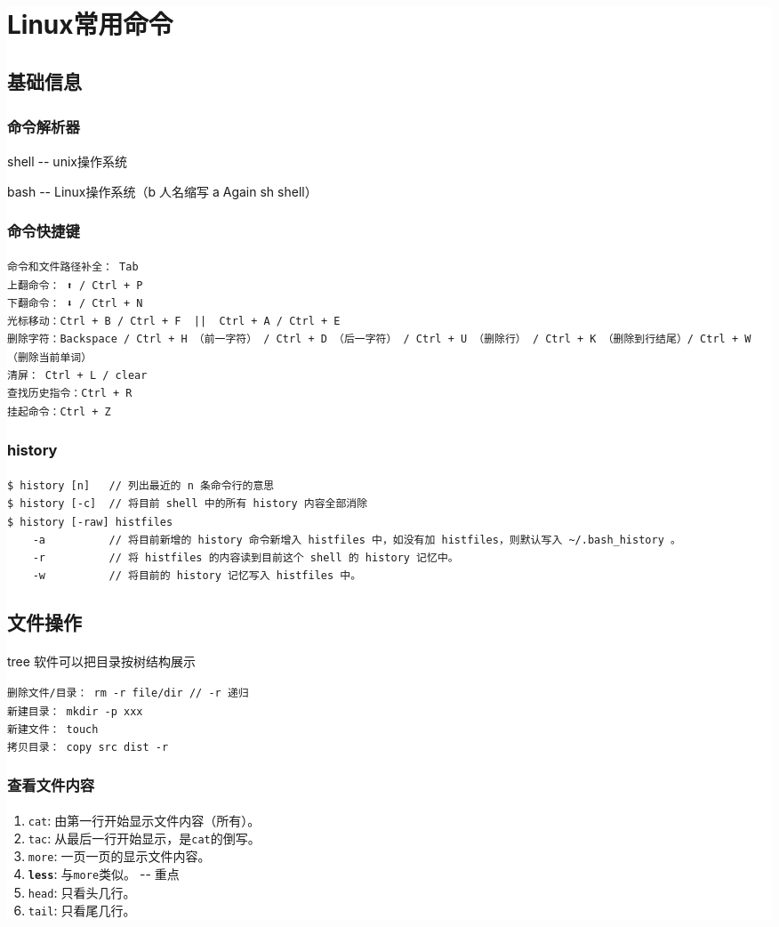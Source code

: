 # Linux常用命令

## 基础信息

### 命令解析器

shell -- unix操作系统

bash -- Linux操作系统（b 人名缩写 a Again sh shell）

### 命令快捷键

```txt
命令和文件路径补全： Tab
上翻命令： ⬆️ / Ctrl + P
下翻命令： ⬇️ / Ctrl + N
光标移动：Ctrl + B / Ctrl + F  ||  Ctrl + A / Ctrl + E
删除字符：Backspace / Ctrl + H （前一字符） / Ctrl + D （后一字符） / Ctrl + U （删除行） / Ctrl + K （删除到行结尾）/ Ctrl + W（删除当前单词）
清屏： Ctrl + L / clear
查找历史指令：Ctrl + R
挂起命令：Ctrl + Z
```

### history

```shell
$ history [n]   // 列出最近的 n 条命令行的意思
$ history [-c]  // 将目前 shell 中的所有 history 内容全部消除
$ history [-raw] histfiles
    -a          // 将目前新增的 history 命令新增入 histfiles 中，如没有加 histfiles，则默认写入 ~/.bash_history 。
    -r          // 将 histfiles 的内容读到目前这个 shell 的 history 记忆中。
    -w          // 将目前的 history 记忆写入 histfiles 中。
```

## 文件操作

tree 软件可以把目录按树结构展示

```txt
删除文件/目录： rm -r file/dir // -r 递归
新建目录： mkdir -p xxx
新建文件： touch
拷贝目录： copy src dist -r
```

### 查看文件内容

1. `cat`: 由第一行开始显示文件内容（所有）。
2. `tac`: 从最后一行开始显示，是`cat`的倒写。
3. `more`: 一页一页的显示文件内容。
4. **`less`**: 与`more`类似。 -- 重点
5. `head`: 只看头几行。
6. `tail`: 只看尾几行。
